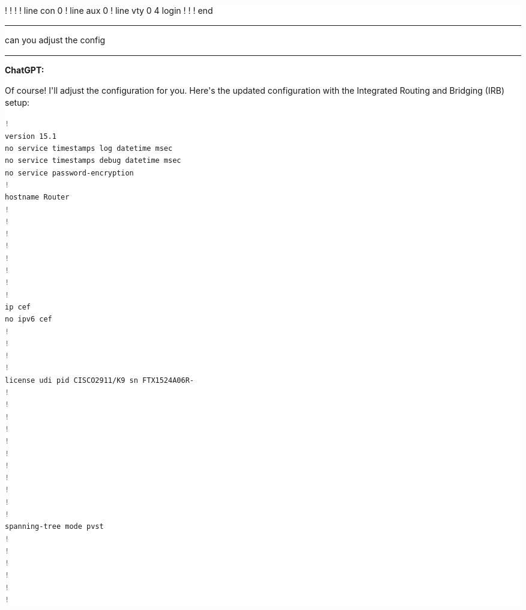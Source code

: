 !
!
!
!
line con 0
!
line aux 0
!
line vty 0 4
 login
!
!
!
end

--------------------------------
can you adjust the config

* * *

**ChatGPT:**

Of course! I'll adjust the configuration for you. Here's the updated configuration with the Integrated Routing and Bridging (IRB) setup:

```diff
!
version 15.1
no service timestamps log datetime msec
no service timestamps debug datetime msec
no service password-encryption
!
hostname Router
!
!
!
!
!
!
!
!
ip cef
no ipv6 cef
!
!
!
!
license udi pid CISCO2911/K9 sn FTX1524A06R-
!
!
!
!
!
!
!
!
!
!
!
spanning-tree mode pvst
!
!
!
!
!
!
```